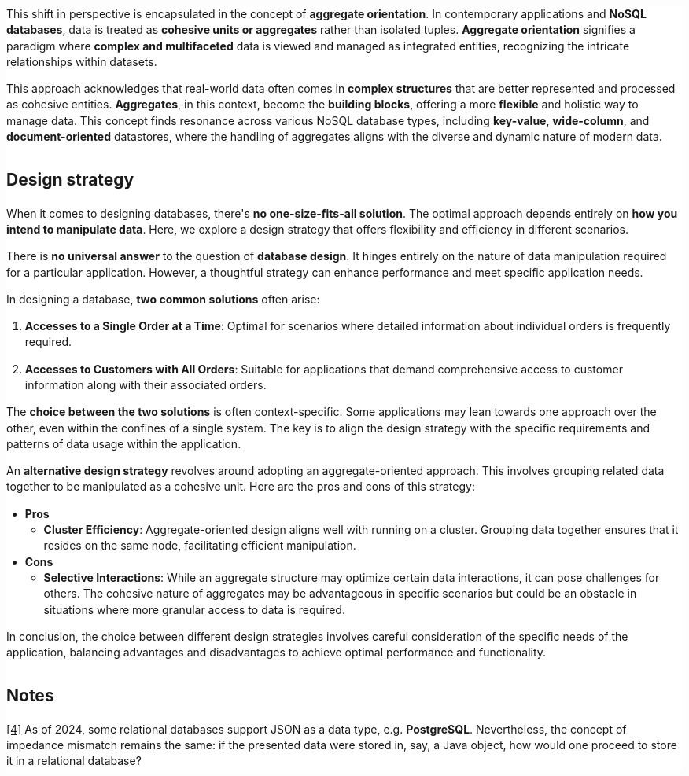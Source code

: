 This shift in perspective is encapsulated in the concept of **aggregate orientation**. In contemporary applications and **NoSQL databases**, data is treated as **cohesive units or aggregates** rather than isolated tuples. **Aggregate orientation** signifies a paradigm where **complex and multifaceted** data is viewed and managed as integrated entities, recognizing the intricate relationships within datasets.

This approach acknowledges that real-world data often comes in **complex structures** that are better represented and processed as cohesive entities. **Aggregates**, in this context, become the **building blocks**, offering a more **flexible** and holistic way to manage data. This concept finds resonance across various NoSQL database types, including **key-value**, **wide-column**, and **document-oriented** datastores, where the handling of aggregates aligns with the diverse and dynamic nature of modern data.

## Design strategy
When it comes to designing databases, there's **no one-size-fits-all solution**. The optimal approach depends entirely on **how you intend to manipulate data**. Here, we explore a design strategy that offers flexibility and efficiency in different scenarios.

There is **no universal answer** to the question of **database design**. It hinges entirely on the nature of data manipulation required for a particular application. However, a thoughtful strategy can enhance performance and meet specific application needs.

In designing a database, **two common solutions** often arise:

1. **Accesses to a Single Order at a Time**: Optimal for scenarios where detailed information about individual orders is frequently required.

2. **Accesses to Customers with All Orders**: Suitable for applications that demand comprehensive access to customer information along with their associated orders.

The **choice between the two solutions** is often context-specific. Some applications may lean towards one approach over the other, even within the confines of a single system. The key is to align the design strategy with the specific requirements and patterns of data usage within the application.

An **alternative design strategy** revolves around adopting an aggregate-oriented approach. This involves grouping related data together to be manipulated as a cohesive unit. Here are the pros and cons of this strategy:
- **Pros**
    - **Cluster Efficiency**: Aggregate-oriented design aligns well with running on a cluster. Grouping data together ensures that it resides on the same node, facilitating efficient manipulation.
- **Cons**
    - **Selective Interactions**: While an aggregate structure may optimize certain data interactions, it can pose challenges for others. The cohesive nature of aggregates may be advantageous in specific scenarios but could be an obstacle in situations where more granular access to data is required.

In conclusion, the choice between different design strategies involves careful consideration of the specific needs of the application, balancing advantages and disadvantages to achieve optimal performance and functionality.

## Notes
<p id="impedance-mismatch"><a href=#impedance-mismatch-ref>[4]</a> As of 2024, some relational databases support JSON as a data type, e.g. <b>PostgreSQL</b>. Nevertheless, the concept of impedance mismatch remains the same: if the presented data were stored in, say, a Java object, how would one proceed to store it in a relational database?</p>